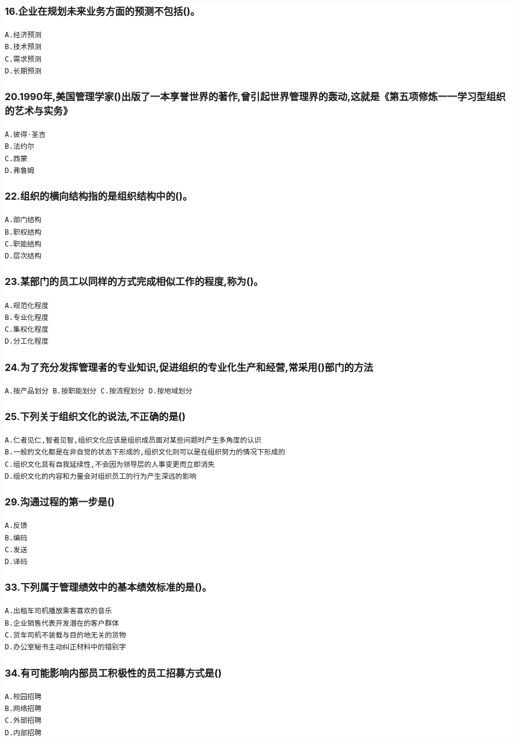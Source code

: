 ### 16.企业在规划未来业务方面的预测不包括()。
    A.经济预测
    B.技术预测
    C.需求预测
    D.长期预测

### 20.1990年,美国管理学家()出版了一本享誉世界的著作,曾引起世界管理界的轰动,这就是《第五项修炼一一学习型组织的艺术与实务》
    A.彼得·圣吉
    B.法约尔
    C.西蒙
    D.弗鲁姆

### 22.组织的横向结构指的是组织结构中的()。
    A.部门结构
    B.职权结构
    C.职能结构
    D.层次结构

### 23.某部门的员工以同样的方式完成相似工作的程度,称为()。
    A.规范化程度
    B.专业化程度
    C.集权化程度
    D.分工化程度

### 24.为了充分发挥管理者的专业知识,促进组织的专业化生产和经营,常采用()部门的方法
    A.按产品划分 B.按职能划分 C.按流程划分 D.按地域划分

### 25.下列关于组织文化的说法,不正确的是()
    A.仁者见仁,智者见智,组织文化应该是组织成员面对某些问题时产生多角度的认识
    B.一般的文化都是在非自觉的状态下形成的,组织文化则可以是在组织努力的情况下形成的
    C.组织文化具有自我延续性,不会因为领导层的人事变更而立即消失
    D.组织文化的内容和力量会对组织员工的行为产生深远的影响

### 29.沟通过程的第一步是()
    A.反馈
    B.编码
    C.发送
    D.译码

### 33.下列属于管理绩效中的基本绩效标准的是()。
    A.出租车司机播放乘客喜欢的音乐
    B.企业销售代表开发潜在的客户群体
    C.货车司机不装载与目的地无关的货物
    D.办公室秘书主动纠正材料中的错别字

### 34.有可能影响内部员工积极性的员工招募方式是()
    A.校园招聘
    B.网络招聘
    C.外部招聘
    D.内部招聘
